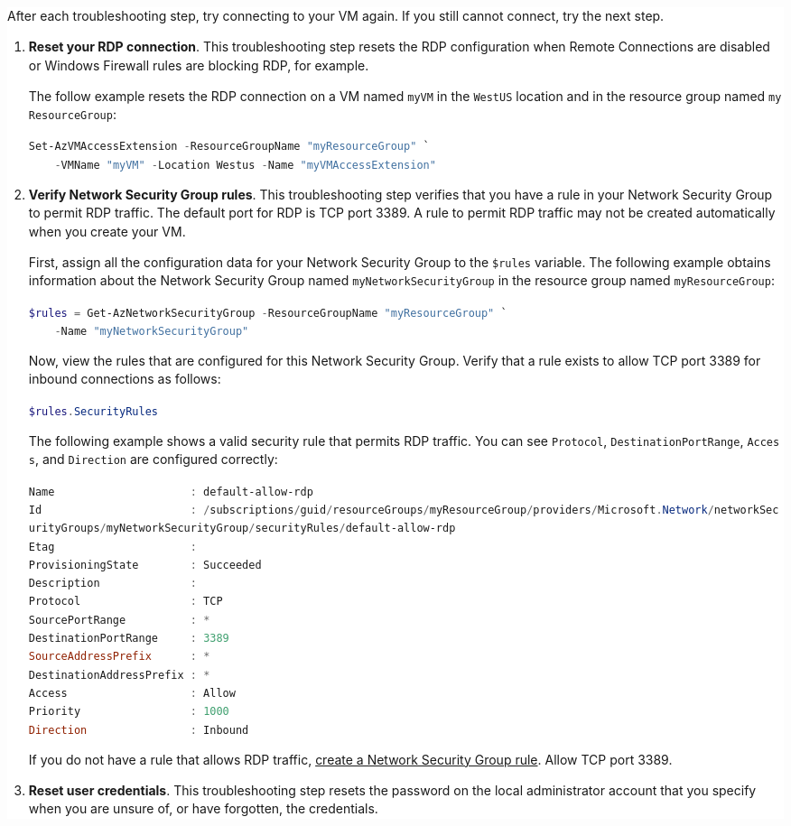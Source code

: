 After each troubleshooting step, try connecting to your VM again. If you still cannot connect, try the next step.

1. **Reset your RDP connection**. This troubleshooting step resets the RDP configuration when Remote Connections are disabled or Windows Firewall rules are blocking RDP, for example.

    The follow example resets the RDP connection on a VM named `myVM` in the `WestUS` location and in the resource group named `myResourceGroup`:

    ```powershell
    Set-AzVMAccessExtension -ResourceGroupName "myResourceGroup" `
        -VMName "myVM" -Location Westus -Name "myVMAccessExtension"
    ```

2. **Verify Network Security Group rules**. This troubleshooting step verifies that you have a rule in your Network Security Group to permit RDP traffic. The default port for RDP is TCP port 3389. A rule to permit RDP traffic may not be created automatically when you create your VM.

    First, assign all the configuration data for your Network Security Group to the `$rules` variable. The following example obtains information about the Network Security Group named `myNetworkSecurityGroup` in the resource group named `myResourceGroup`:

    ```powershell
    $rules = Get-AzNetworkSecurityGroup -ResourceGroupName "myResourceGroup" `
        -Name "myNetworkSecurityGroup"
    ```

    Now, view the rules that are configured for this Network Security Group. Verify that a rule exists to allow TCP port 3389 for inbound connections as follows:

    ```powershell
    $rules.SecurityRules
    ```

    The following example shows a valid security rule that permits RDP traffic. You can see `Protocol`, `DestinationPortRange`, `Access`, and `Direction` are configured correctly:

    ```powershell
    Name                     : default-allow-rdp
    Id                       : /subscriptions/guid/resourceGroups/myResourceGroup/providers/Microsoft.Network/networkSecurityGroups/myNetworkSecurityGroup/securityRules/default-allow-rdp
    Etag                     : 
    ProvisioningState        : Succeeded
    Description              : 
    Protocol                 : TCP
    SourcePortRange          : *
    DestinationPortRange     : 3389
    SourceAddressPrefix      : *
    DestinationAddressPrefix : *
    Access                   : Allow
    Priority                 : 1000
    Direction                : Inbound
    ```

    If you do not have a rule that allows RDP traffic, [create a Network Security Group rule](/azure/virtual-machines/windows/nsg-quickstart-powershell). Allow TCP port 3389.
3. **Reset user credentials**. This troubleshooting step resets the password on the local administrator account that you specify when you are unsure of, or have forgotten, the credentials.
